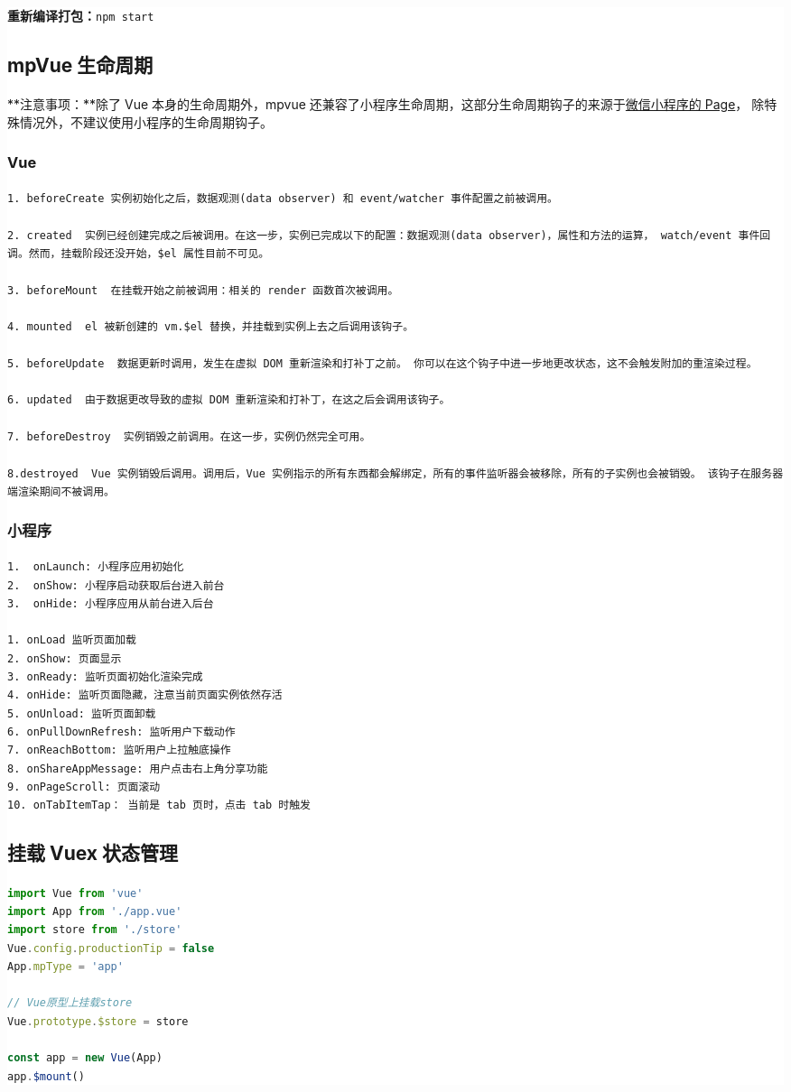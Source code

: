 **重新编译打包：**`npm start`

## mpVue 生命周期

**注意事项：**除了 Vue 本身的生命周期外，mpvue 还兼容了小程序生命周期，这部分生命周期钩子的来源于[微信小程序的 Page](https://mp.weixin.qq.com/debug/wxadoc/dev/framework/app-service/page.html)， 除特殊情况外，不建议使用小程序的生命周期钩子。

### Vue

~~~
1. beforeCreate 实例初始化之后，数据观测(data observer) 和 event/watcher 事件配置之前被调用。

2. created  实例已经创建完成之后被调用。在这一步，实例已完成以下的配置：数据观测(data observer)，属性和方法的运算， watch/event 事件回调。然而，挂载阶段还没开始，$el 属性目前不可见。

3. beforeMount  在挂载开始之前被调用：相关的 render 函数首次被调用。

4. mounted  el 被新创建的 vm.$el 替换，并挂载到实例上去之后调用该钩子。

5. beforeUpdate  数据更新时调用，发生在虚拟 DOM 重新渲染和打补丁之前。 你可以在这个钩子中进一步地更改状态，这不会触发附加的重渲染过程。

6. updated  由于数据更改导致的虚拟 DOM 重新渲染和打补丁，在这之后会调用该钩子。

7. beforeDestroy  实例销毁之前调用。在这一步，实例仍然完全可用。

8.destroyed  Vue 实例销毁后调用。调用后，Vue 实例指示的所有东西都会解绑定，所有的事件监听器会被移除，所有的子实例也会被销毁。 该钩子在服务器端渲染期间不被调用。
~~~

### 小程序

~~~
1.  onLaunch: 小程序应用初始化
2.  onShow: 小程序启动获取后台进入前台
3.  onHide: 小程序应用从前台进入后台

1. onLoad 监听页面加载
2. onShow: 页面显示
3. onReady: 监听页面初始化渲染完成
4. onHide: 监听页面隐藏，注意当前页面实例依然存活
5. onUnload: 监听页面卸载
6. onPullDownRefresh: 监听用户下载动作
7. onReachBottom: 监听用户上拉触底操作
8. onShareAppMessage: 用户点击右上角分享功能
9. onPageScroll: 页面滚动
10. onTabItemTap： 当前是 tab 页时，点击 tab 时触发
~~~

## 挂载 Vuex 状态管理

~~~js
import Vue from 'vue'
import App from './app.vue'
import store from './store'
Vue.config.productionTip = false
App.mpType = 'app'  

// Vue原型上挂载store
Vue.prototype.$store = store

const app = new Vue(App)
app.$mount()
~~~
